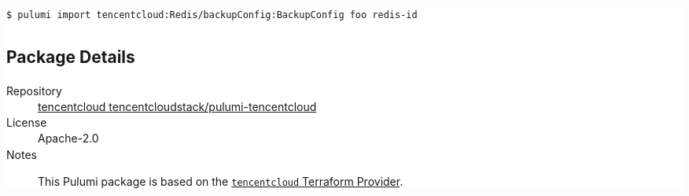 ```sh
$ pulumi import tencentcloud:Redis/backupConfig:BackupConfig foo redis-id
```





<h2 id="package-details">Package Details</h2>
<dl class="package-details">
	<dt>Repository</dt>
	<dd><a href="https://github.com/tencentcloudstack/pulumi-tencentcloud">tencentcloud tencentcloudstack/pulumi-tencentcloud</a></dd>
	<dt>License</dt>
	<dd>Apache-2.0</dd>
	<dt>Notes</dt>
	<dd><p>This Pulumi package is based on the <a href="https://github.com/tencentcloudstack/terraform-provider-tencentcloud"><code>tencentcloud</code> Terraform Provider</a>.</p>
</dd>
</dl>

